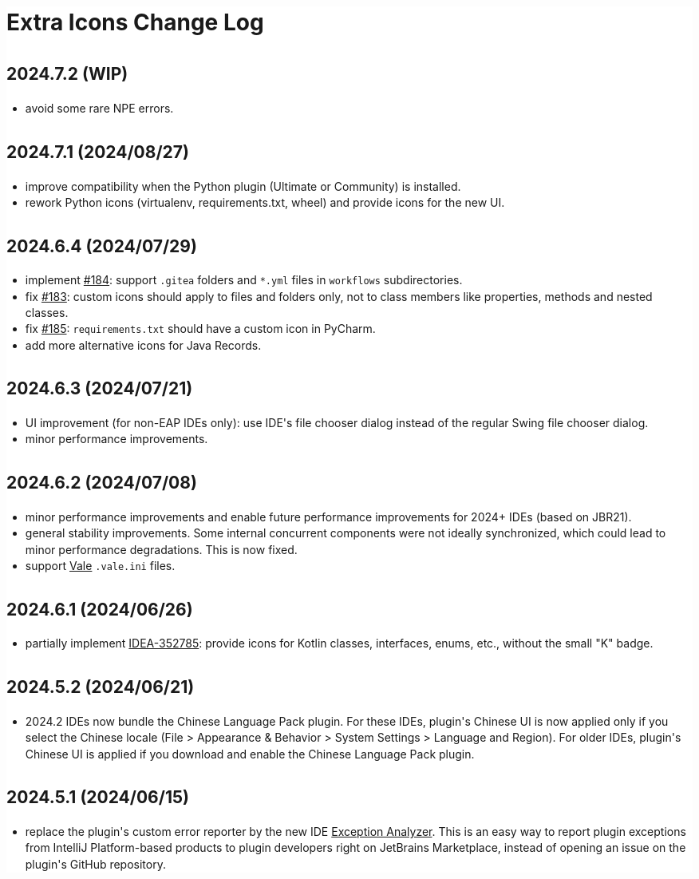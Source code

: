 # Extra Icons Change Log

## 2024.7.2 (WIP)
* avoid some rare NPE errors.

## 2024.7.1 (2024/08/27)
* improve compatibility when the Python plugin (Ultimate or Community) is installed.
* rework Python icons (virtualenv, requirements.txt, wheel) and provide icons for the new UI.

## 2024.6.4 (2024/07/29)
* implement [#184](https://github.com/jonathanlermitage/intellij-extra-icons-plugin/discussions/184):  support `.gitea` folders and `*.yml` files in `workflows` subdirectories.
* fix [#183](https://github.com/jonathanlermitage/intellij-extra-icons-plugin/issues/183): custom icons should apply to files and folders only, not to class members like properties, methods and nested classes.
* fix [#185](https://github.com/jonathanlermitage/intellij-extra-icons-plugin/issues/185): `requirements.txt` should have a custom icon in PyCharm.
* add more alternative icons for Java Records.

## 2024.6.3 (2024/07/21)
* UI improvement (for non-EAP IDEs only): use IDE's file chooser dialog instead of the regular Swing file chooser dialog.
* minor performance improvements.

## 2024.6.2 (2024/07/08)
* minor performance improvements and enable future performance improvements for 2024+ IDEs (based on JBR21).
* general stability improvements. Some internal concurrent components were not ideally synchronized, which could lead to minor performance degradations. This is now fixed.
* support [Vale](https://vale.sh) `.vale.ini` files.

## 2024.6.1 (2024/06/26)
* partially implement [IDEA-352785](https://youtrack.jetbrains.com/issue/IDEA-352785): provide icons for Kotlin classes, interfaces, enums, etc., without the small "K" badge.

## 2024.5.2 (2024/06/21)
* 2024.2 IDEs now bundle the Chinese Language Pack plugin. For these IDEs, plugin's Chinese UI is now applied only if you select the Chinese locale (File > Appearance & Behavior > System Settings > Language and Region). For older IDEs, plugin's Chinese UI is applied if you download and enable the Chinese Language Pack plugin.

## 2024.5.1 (2024/06/15)
* replace the plugin's custom error reporter by the new IDE [Exception Analyzer](https://plugins.jetbrains.com/docs/marketplace/exception-analyzer.html). This is an easy way to report plugin exceptions from IntelliJ Platform-based products to plugin developers right on JetBrains Marketplace, instead of opening an issue on the plugin's GitHub repository.
